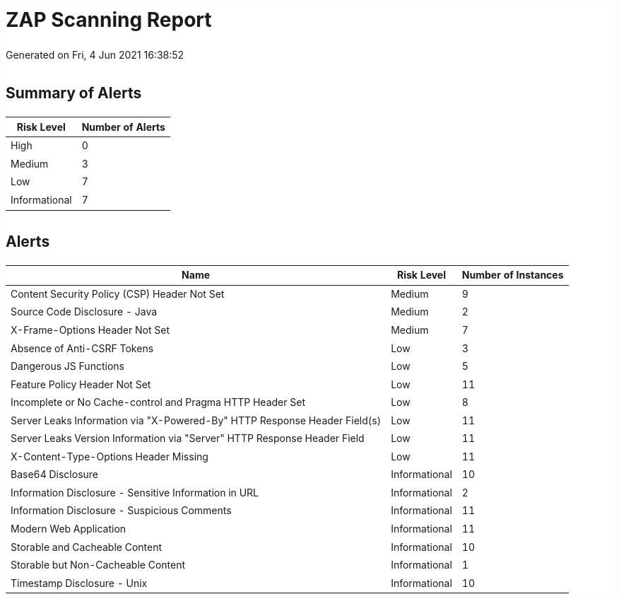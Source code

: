 
# ZAP Scanning Report

Generated on Fri, 4 Jun 2021 16:38:52


## Summary of Alerts

| Risk Level | Number of Alerts |
| --- | --- |
| High | 0 |
| Medium | 3 |
| Low | 7 |
| Informational | 7 |

## Alerts

| Name | Risk Level | Number of Instances |
| --- | --- | --- | 
| Content Security Policy (CSP) Header Not Set | Medium | 9 | 
| Source Code Disclosure - Java | Medium | 2 | 
| X-Frame-Options Header Not Set | Medium | 7 | 
| Absence of Anti-CSRF Tokens | Low | 3 | 
| Dangerous JS Functions | Low | 5 | 
| Feature Policy Header Not Set | Low | 11 | 
| Incomplete or No Cache-control and Pragma HTTP Header Set | Low | 8 | 
| Server Leaks Information via "X-Powered-By" HTTP Response Header Field(s) | Low | 11 | 
| Server Leaks Version Information via "Server" HTTP Response Header Field | Low | 11 | 
| X-Content-Type-Options Header Missing | Low | 11 | 
| Base64 Disclosure | Informational | 10 | 
| Information Disclosure - Sensitive Information in URL | Informational | 2 | 
| Information Disclosure - Suspicious Comments | Informational | 11 | 
| Modern Web Application | Informational | 11 | 
| Storable and Cacheable Content | Informational | 10 | 
| Storable but Non-Cacheable Content | Informational | 1 | 
| Timestamp Disclosure - Unix | Informational | 10 | 

